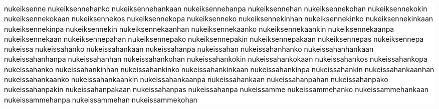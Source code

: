 nukeiksenne
nukeiksennehanko
nukeiksennehankaan
nukeiksennehanpa
nukeiksennehan
nukeiksennekohan
nukeiksennekokin
nukeiksennekokaan
nukeiksennekos
nukeiksennekopa
nukeiksenneko
nukeiksennekinhan
nukeiksennekinko
nukeiksennekinkaan
nukeiksennekinpa
nukeiksennekin
nukeiksennekaanhan
nukeiksennekaanko
nukeiksennekaankin
nukeiksennekaanpa
nukeiksennekaan
nukeiksennepahan
nukeiksennepako
nukeiksennepakin
nukeiksennepakaan
nukeiksennepas
nukeiksennepa
nukeissa
nukeissahanko
nukeissahankaan
nukeissahanpa
nukeissahan
nukeissahanhanko
nukeissahanhankaan
nukeissahanhanpa
nukeissahanhan
nukeissahankohan
nukeissahankokin
nukeissahankokaan
nukeissahankos
nukeissahankopa
nukeissahanko
nukeissahankinhan
nukeissahankinko
nukeissahankinkaan
nukeissahankinpa
nukeissahankin
nukeissahankaanhan
nukeissahankaanko
nukeissahankaankin
nukeissahankaanpa
nukeissahankaan
nukeissahanpahan
nukeissahanpako
nukeissahanpakin
nukeissahanpakaan
nukeissahanpas
nukeissahanpa
nukeissamme
nukeissammehanko
nukeissammehankaan
nukeissammehanpa
nukeissammehan
nukeissammekohan